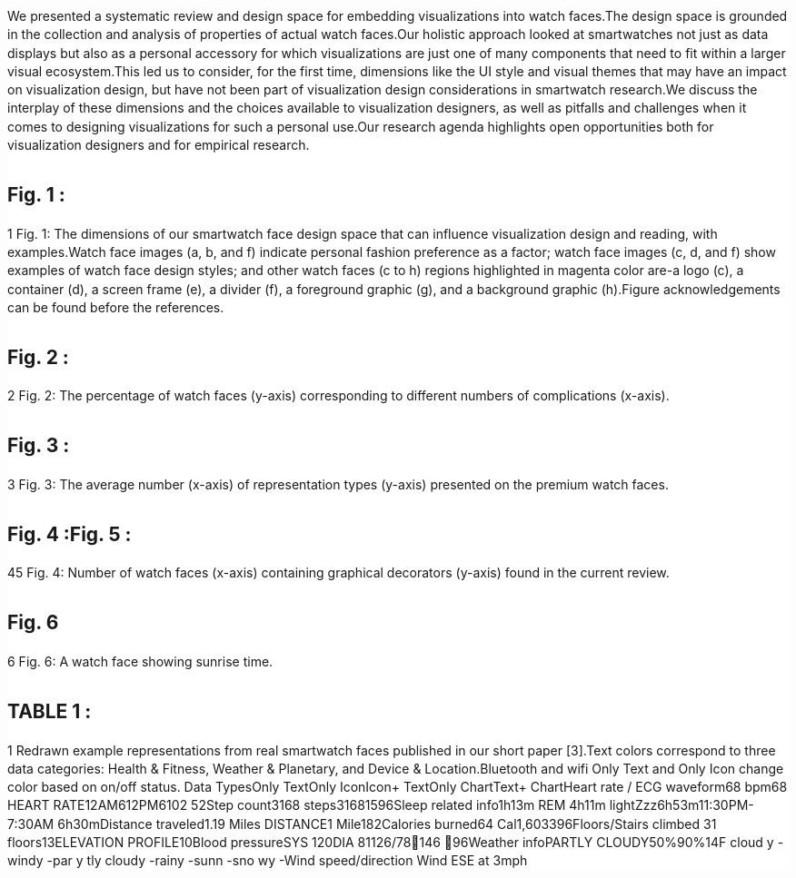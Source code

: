 We presented a systematic review and design space for embedding visualizations into watch faces.The design space is grounded in the collection and analysis of properties of actual watch faces.Our holistic approach looked at smartwatches not just as data displays but also as a personal accessory for which visualizations are just one of many components that need to fit within a larger visual ecosystem.This led us to consider, for the first time, dimensions like the UI style and visual themes that may have an impact on visualization design, but have not been part of visualization design considerations in smartwatch research.We discuss the interplay of these dimensions and the choices available to visualization designers, as well as pitfalls and challenges when it comes to designing visualizations for such a personal use.Our research agenda highlights open opportunities both for visualization designers and for empirical research.

## Fig. 1 :
1
Fig. 1: The dimensions of our smartwatch face design space that can influence visualization design and reading, with examples.Watch face images (a, b, and f) indicate personal fashion preference as a factor; watch face images (c, d, and f) show examples of watch face design styles; and other watch faces (c to h) regions highlighted in magenta color are-a logo (c), a container (d), a screen frame (e), a divider (f), a foreground graphic (g), and a background graphic (h).Figure acknowledgements can be found before the references.


## Fig. 2 :
2
Fig. 2: The percentage of watch faces (y-axis) corresponding to different numbers of complications (x-axis).


## Fig. 3 :
3
Fig. 3: The average number (x-axis) of representation types (y-axis) presented on the premium watch faces.


## Fig. 4 :Fig. 5 :
45
Fig. 4: Number of watch faces (x-axis) containing graphical decorators (y-axis) found in the current review.


## Fig. 6
6
Fig. 6: A watch face showing sunrise time.


## TABLE 1 :
1
Redrawn example representations from real smartwatch faces published in our short paper [3].Text colors correspond to three data categories: Health & Fitness, Weather & Planetary, and Device & Location.Bluetooth and wifi Only Text and Only Icon change color based on on/off status.
Data TypesOnly TextOnly IconIcon+ TextOnly ChartText+ ChartHeart rate / ECG waveform68 bpm68 HEART RATE12AM612PM6102 52Step count3168 steps31681596Sleep related info1h13m REM 4h11m lightZzz6h53m11:30PM-7:30AM 6h30mDistance traveled1.19 Miles DISTANCE1 Mile182Calories burned64 Cal1,603396Floors/Stairs climbed 31 floors13ELEVATION PROFILE10Blood pressureSYS 120DIA 81126/78146 96Weather infoPARTLY CLOUDY50%90%14F cloud y -windy -par y tly cloudy -rainy -sunn -sno wy -Wind speed/direction Wind ESE at 3mph
